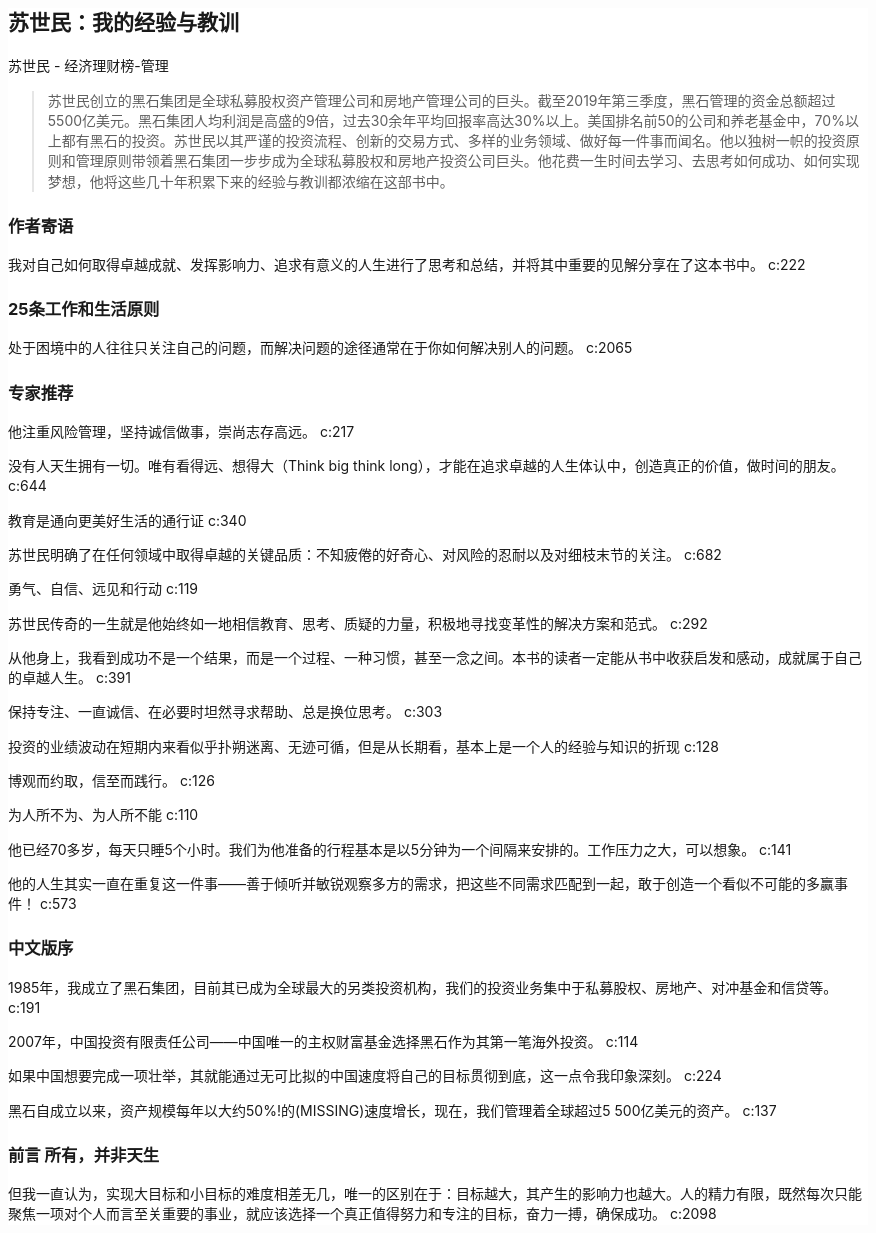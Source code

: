 ## 苏世民：我的经验与教训

苏世民  -  经济理财榜-管理

> 苏世民创立的黑石集团是全球私募股权资产管理公司和房地产管理公司的巨头。截至2019年第三季度，黑石管理的资金总额超过5500亿美元。黑石集团人均利润是高盛的9倍，过去30余年平均回报率高达30%以上。美国排名前50的公司和养老基金中，70%以上都有黑石的投资。苏世民以其严谨的投资流程、创新的交易方式、多样的业务领域、做好每一件事而闻名。他以独树一帜的投资原则和管理原则带领着黑石集团一步步成为全球私募股权和房地产投资公司巨头。他花费一生时间去学习、去思考如何成功、如何实现梦想，他将这些几十年积累下来的经验与教训都浓缩在这部书中。


### 作者寄语

我对自己如何取得卓越成就、发挥影响力、追求有意义的人生进行了思考和总结，并将其中重要的见解分享在了这本书中。 c:222

### 25条工作和生活原则

处于困境中的人往往只关注自己的问题，而解决问题的途径通常在于你如何解决别人的问题。 c:2065

### 专家推荐

他注重风险管理，坚持诚信做事，崇尚志存高远。 c:217

没有人天生拥有一切。唯有看得远、想得大（Think big think long），才能在追求卓越的人生体认中，创造真正的价值，做时间的朋友。 c:644

教育是通向更美好生活的通行证 c:340

苏世民明确了在任何领域中取得卓越的关键品质：不知疲倦的好奇心、对风险的忍耐以及对细枝末节的关注。 c:682

勇气、自信、远见和行动 c:119

苏世民传奇的一生就是他始终如一地相信教育、思考、质疑的力量，积极地寻找变革性的解决方案和范式。 c:292

从他身上，我看到成功不是一个结果，而是一个过程、一种习惯，甚至一念之间。本书的读者一定能从书中收获启发和感动，成就属于自己的卓越人生。 c:391

保持专注、一直诚信、在必要时坦然寻求帮助、总是换位思考。 c:303

投资的业绩波动在短期内来看似乎扑朔迷离、无迹可循，但是从长期看，基本上是一个人的经验与知识的折现 c:128

博观而约取，信至而践行。 c:126

为人所不为、为人所不能 c:110

他已经70多岁，每天只睡5个小时。我们为他准备的行程基本是以5分钟为一个间隔来安排的。工作压力之大，可以想象。 c:141

他的人生其实一直在重复这一件事——善于倾听并敏锐观察多方的需求，把这些不同需求匹配到一起，敢于创造一个看似不可能的多赢事件！ c:573

### 中文版序

1985年，我成立了黑石集团，目前其已成为全球最大的另类投资机构，我们的投资业务集中于私募股权、房地产、对冲基金和信贷等。 c:191

2007年，中国投资有限责任公司——中国唯一的主权财富基金选择黑石作为其第一笔海外投资。 c:114

如果中国想要完成一项壮举，其就能通过无可比拟的中国速度将自己的目标贯彻到底，这一点令我印象深刻。 c:224

黑石自成立以来，资产规模每年以大约50%!的(MISSING)速度增长，现在，我们管理着全球超过5 500亿美元的资产。 c:137

### 前言 所有，并非天生

但我一直认为，实现大目标和小目标的难度相差无几，唯一的区别在于：目标越大，其产生的影响力也越大。人的精力有限，既然每次只能聚焦一项对个人而言至关重要的事业，就应该选择一个真正值得努力和专注的目标，奋力一搏，确保成功。 c:2098
